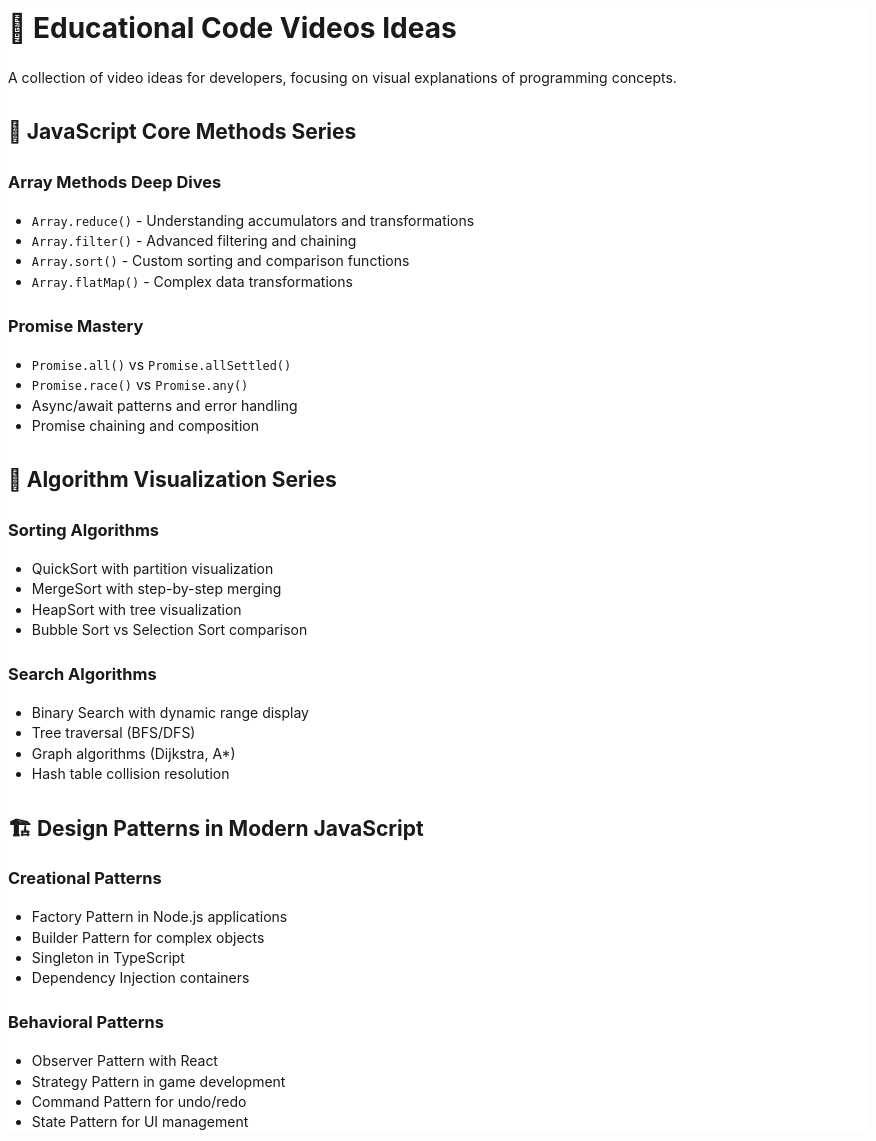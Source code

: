 # 🎥 Educational Code Videos Ideas

A collection of video ideas for developers, focusing on visual explanations of programming concepts.

## 🔄 JavaScript Core Methods Series

### Array Methods Deep Dives

- `Array.reduce()` - Understanding accumulators and transformations
- `Array.filter()` - Advanced filtering and chaining
- `Array.sort()` - Custom sorting and comparison functions
- `Array.flatMap()` - Complex data transformations

### Promise Mastery

- `Promise.all()` vs `Promise.allSettled()`
- `Promise.race()` vs `Promise.any()`
- Async/await patterns and error handling
- Promise chaining and composition

## 🧮 Algorithm Visualization Series

### Sorting Algorithms

- QuickSort with partition visualization
- MergeSort with step-by-step merging
- HeapSort with tree visualization
- Bubble Sort vs Selection Sort comparison

### Search Algorithms

- Binary Search with dynamic range display
- Tree traversal (BFS/DFS)
- Graph algorithms (Dijkstra, A\*)
- Hash table collision resolution

## 🏗 Design Patterns in Modern JavaScript

### Creational Patterns

- Factory Pattern in Node.js applications
- Builder Pattern for complex objects
- Singleton in TypeScript
- Dependency Injection containers

### Behavioral Patterns

- Observer Pattern with React
- Strategy Pattern in game development
- Command Pattern for undo/redo
- State Pattern for UI management
